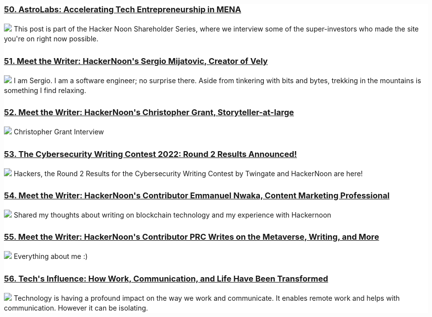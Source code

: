 ### [50. AstroLabs: Accelerating Tech Entrepreneurship in MENA](https://hackernoon.com/astrolabs-accelerating-tech-entrepreneurship-in-mena-4l1503sy3)
![](https://cdn.hackernoon.com/images/4n1393sd1.gif)
This post is part of the Hacker Noon Shareholder Series, where we interview some of the super-investors who made the site you're on right now possible. 

### [51. Meet the Writer: HackerNoon's Sergio Mijatovic, Creator of Vely](https://hackernoon.com/meet-the-writer-hackernoons-sergio-mijatovic-creator-of-vely)
![](https://cdn.hackernoon.com/images/3HsditjeJzZzhjiwNiNSSEySrMQ2-4oa2ppf.jpeg)
I am Sergio. I am a software engineer; no surprise there. Aside from tinkering with bits and bytes, trekking in the mountains is something I find relaxing.

### [52. Meet the Writer: HackerNoon's Christopher Grant, Storyteller-at-large](https://hackernoon.com/meet-the-writer-hackernoons-christopher-grant-storyteller-at-large)
![](https://cdn.hackernoon.com/images/eQHzh6rz7ETBHLjs0KzCl1Dooqp2-gj93pre.jpeg)
Christopher Grant Interview

### [53. The Cybersecurity Writing Contest 2022: Round 2 Results Announced!](https://hackernoon.com/the-cybersecurity-writing-contest-2022-round-2-results-announced)
![](https://cdn.hackernoon.com/images/hQ098u52DzPm2Y4UITQcQXtLRAk2-mc93pjx.jpeg)
Hackers, the Round 2 Results for the Cybersecurity Writing Contest by Twingate and HackerNoon are here!

### [54. Meet the Writer: HackerNoon's Contributor Emmanuel Nwaka, Content Marketing Professional](https://hackernoon.com/meet-the-writer-hackernoons-contributor-emmanuel-nwaka-content-marketing-professional)
![](https://cdn.hackernoon.com/images/fT6F9YiHBNM0eAFOEDH9Xr1wDLo1-9p93qyr.jpeg)
Shared my thoughts about writing on blockchain technology and my experience with Hackernoon

### [55. Meet the Writer: HackerNoon's Contributor PRC Writes on the Metaverse, Writing, and More](https://hackernoon.com/meet-the-writer-hackernoons-contributor-prc-writes-on-the-metaverse-writing-and-more)
![](https://cdn.hackernoon.com/images/eZnjdIe18PSy7mFg7qWRtfgVHWd2-7893r1p.jpeg)
Everything about me :)

### [56. Tech's Influence: How Work, Communication, and Life Have Been Transformed](https://hackernoon.com/techs-influence-how-work-communication-and-life-have-been-transformed)
![](https://cdn.hackernoon.com/images/0fH7o4P0rlbMycuBDkjjdBIs4hz1-nvb3pds.jpeg)
Technology is having a profound impact on the way we work and communicate. It enables remote work and helps with communication. However it can be isolating.
